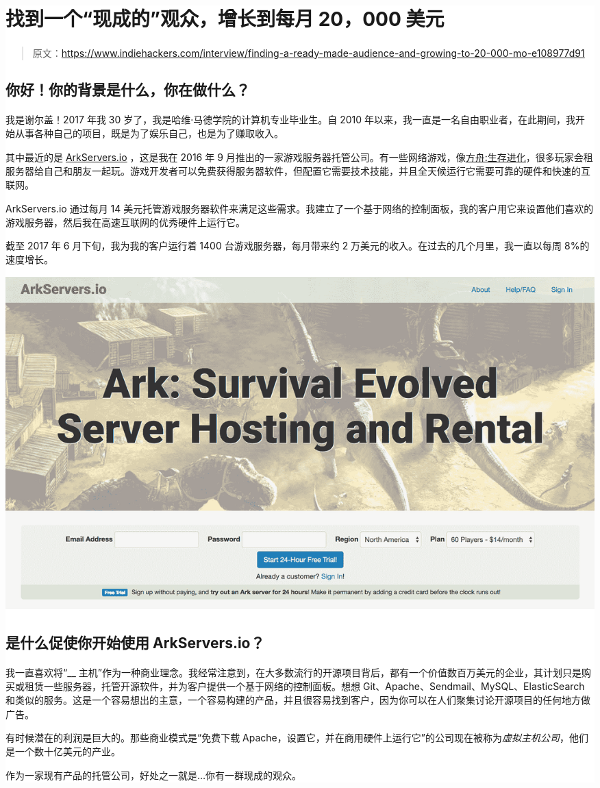 # 找到一个“现成的”观众，增长到每月 20，000 美元

> 原文：<https://www.indiehackers.com/interview/finding-a-ready-made-audience-and-growing-to-20-000-mo-e108977d91>

## 你好！你的背景是什么，你在做什么？

我是谢尔盖！2017 年我 30 岁了，我是哈维·马德学院的计算机专业毕业生。自 2010 年以来，我一直是一名自由职业者，在此期间，我开始从事各种自己的项目，既是为了娱乐自己，也是为了赚取收入。

其中最近的是 [ArkServers.io](https://arkservers.io) ，这是我在 2016 年 9 月推出的一家游戏服务器托管公司。有一些网络游戏，像[方舟:生存进化](https://www.playark.com/)，很多玩家会租服务器给自己和朋友一起玩。游戏开发者可以免费获得服务器软件，但配置它需要技术技能，并且全天候运行它需要可靠的硬件和快速的互联网。

ArkServers.io 通过每月 14 美元托管游戏服务器软件来满足这些需求。我建立了一个基于网络的控制面板，我的客户用它来设置他们喜欢的游戏服务器，然后我在高速互联网的优秀硬件上运行它。

截至 2017 年 6 月下旬，我为我的客户运行着 1400 台游戏服务器，每月带来约 2 万美元的收入。在过去的几个月里，我一直以每周 8%的速度增长。

[![ArkServers.io](img/a9f01babfcb6d7165b0530a5226849d5.png)](https://arkservers.io/) 

## 是什么促使你开始使用 ArkServers.io？

我一直喜欢将“__ 主机”作为一种商业理念。我经常注意到，在大多数流行的开源项目背后，都有一个价值数百万美元的企业，其计划只是购买或租赁一些服务器，托管开源软件，并为客户提供一个基于网络的控制面板。想想 Git、Apache、Sendmail、MySQL、ElasticSearch 和类似的服务。这是一个容易想出的主意，一个容易构建的产品，并且很容易找到客户，因为你可以在人们聚集讨论开源项目的任何地方做广告。

有时候潜在的利润是巨大的。那些商业模式是“免费下载 Apache，设置它，并在商用硬件上运行它”的公司现在被称为*虚拟主机公司*，他们是一个数十亿美元的产业。

作为一家现有产品的托管公司，好处之一就是…你有一群现成的观众。

